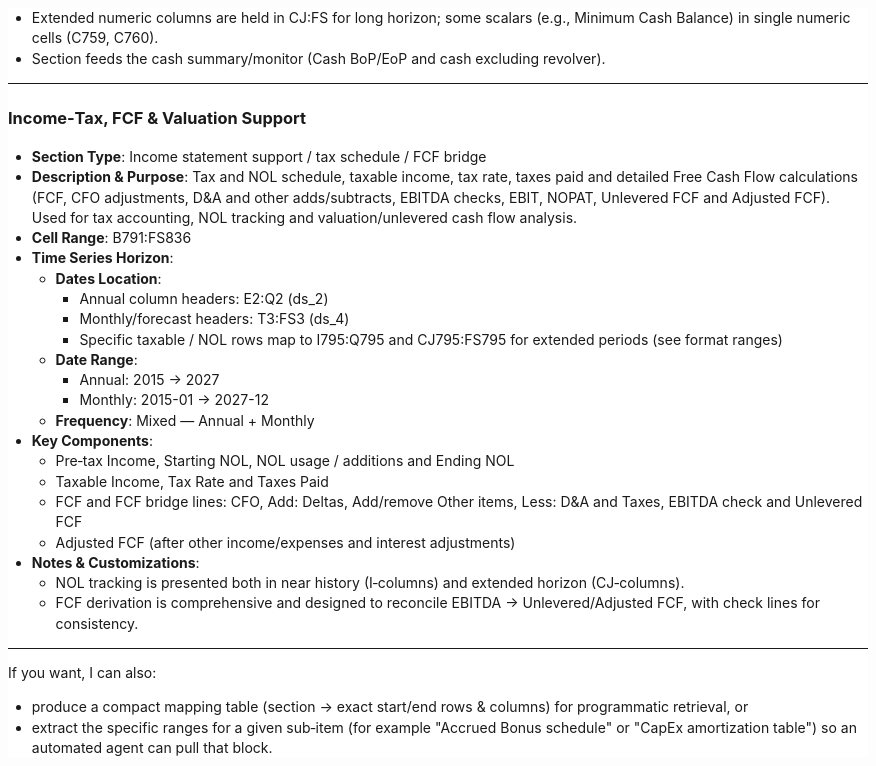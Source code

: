   - Extended numeric columns are held in CJ:FS for long horizon; some scalars (e.g., Minimum Cash Balance) in single numeric cells (C759, C760).
  - Section feeds the cash summary/monitor (Cash BoP/EoP and cash excluding revolver).

---

### Income‑Tax, FCF & Valuation Support
- **Section Type**: Income statement support / tax schedule / FCF bridge
- **Description & Purpose**: Tax and NOL schedule, taxable income, tax rate, taxes paid and detailed Free Cash Flow calculations (FCF, CFO adjustments, D&A and other adds/subtracts, EBITDA checks, EBIT, NOPAT, Unlevered FCF and Adjusted FCF). Used for tax accounting, NOL tracking and valuation/unlevered cash flow analysis.
- **Cell Range**: B791:FS836
- **Time Series Horizon**:
  - **Dates Location**:
    - Annual column headers: E2:Q2 (ds_2)
    - Monthly/forecast headers: T3:FS3 (ds_4)
    - Specific taxable / NOL rows map to I795:Q795 and CJ795:FS795 for extended periods (see format ranges)
  - **Date Range**:
    - Annual: 2015 → 2027
    - Monthly: 2015-01 → 2027-12
  - **Frequency**: Mixed — Annual + Monthly
- **Key Components**:
  - Pre‑tax Income, Starting NOL, NOL usage / additions and Ending NOL
  - Taxable Income, Tax Rate and Taxes Paid
  - FCF and FCF bridge lines: CFO, Add: Deltas, Add/remove Other items, Less: D&A and Taxes, EBITDA check and Unlevered FCF
  - Adjusted FCF (after other income/expenses and interest adjustments)
- **Notes & Customizations**:
  - NOL tracking is presented both in near history (I‑columns) and extended horizon (CJ‑columns).
  - FCF derivation is comprehensive and designed to reconcile EBITDA → Unlevered/Adjusted FCF, with check lines for consistency.

---

If you want, I can also:
- produce a compact mapping table (section → exact start/end rows & columns) for programmatic retrieval, or
- extract the specific ranges for a given sub‑item (for example "Accrued Bonus schedule" or "CapEx amortization table") so an automated agent can pull that block.